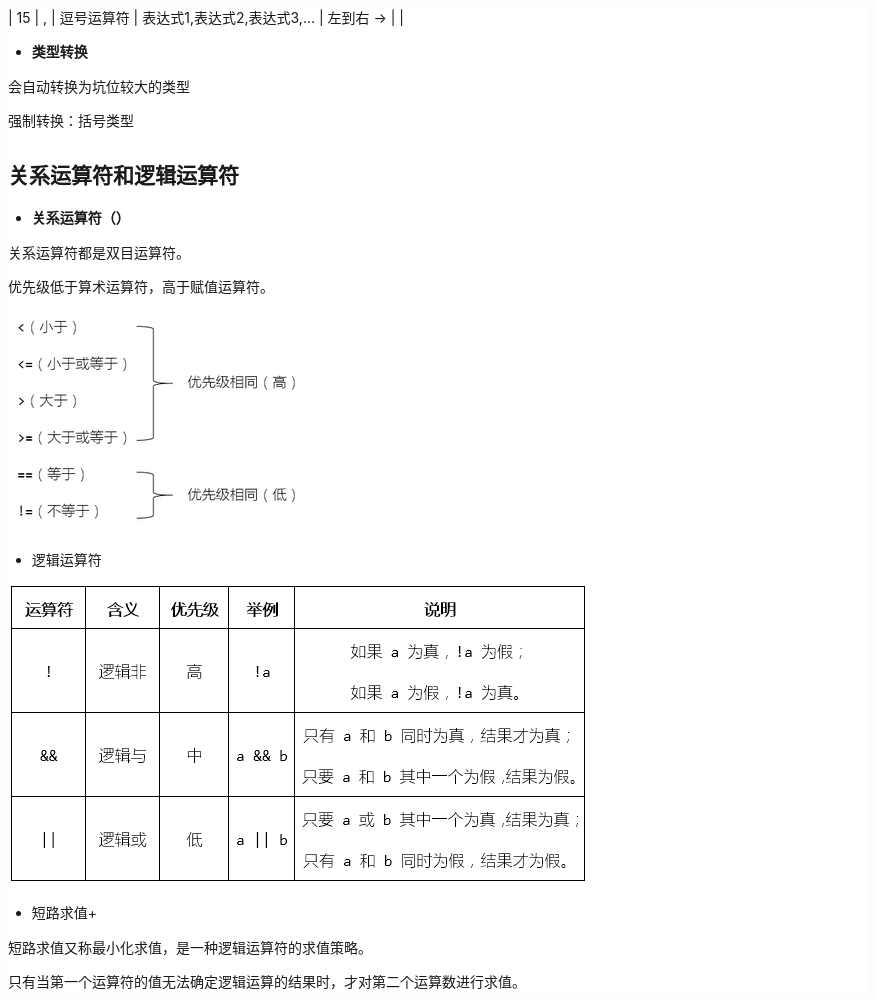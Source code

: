 | 15          | ,           | 逗号运算符       | 表达式1,表达式2,表达式3,…   | 左到右 →    |                |

+ **类型转换**

会自动转换为坑位较大的类型

强制转换：括号类型

## 关系运算符和逻辑运算符

+ **关系运算符（）**

关系运算符都是双目运算符。

优先级低于算术运算符，高于赋值运算符。

![关系运算符](https://github.com/Morsom-sjel/C-study/blob/master/picture/%E5%85%B3%E7%B3%BB%E8%BF%90%E7%AE%97%E7%AC%A6.png?raw=true)

+ 逻辑运算符

![逻辑运算符](https://github.com/Morsom-sjel/C-study/blob/master/picture/%E9%80%BB%E8%BE%91%E8%BF%90%E7%AE%97%E7%AC%A6.png?raw=true)

+ 短路求值+

短路求值又称最小化求值，是一种逻辑运算符的求值策略。

只有当第一个运算符的值无法确定逻辑运算的结果时，才对第二个运算数进行求值。
